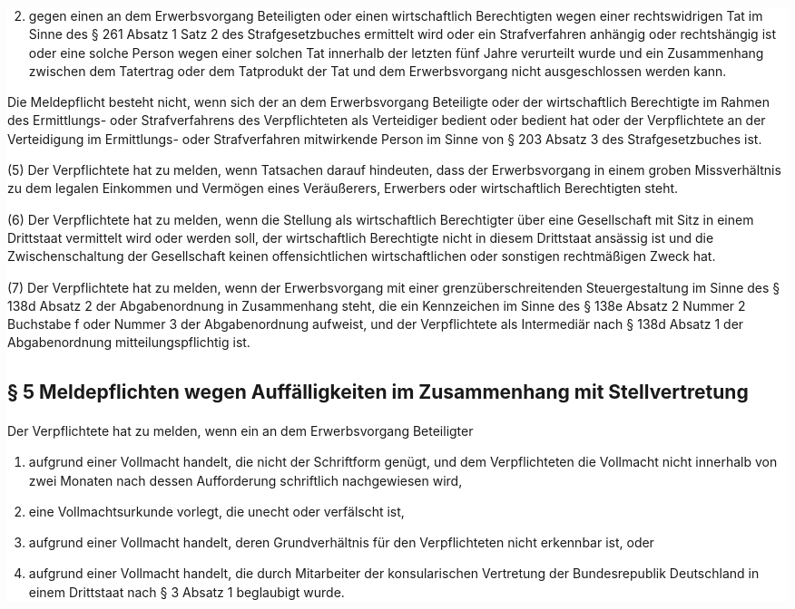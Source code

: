 
2.  gegen einen an dem Erwerbsvorgang Beteiligten oder einen
    wirtschaftlich Berechtigten wegen einer rechtswidrigen Tat im Sinne
    des § 261 Absatz 1 Satz 2 des Strafgesetzbuches ermittelt wird oder
    ein Strafverfahren anhängig oder rechtshängig ist oder eine solche
    Person wegen einer solchen Tat innerhalb der letzten fünf Jahre
    verurteilt wurde und ein Zusammenhang zwischen dem Tatertrag oder dem
    Tatprodukt der Tat und dem Erwerbsvorgang nicht ausgeschlossen werden
    kann.



Die Meldepflicht besteht nicht, wenn sich der an dem Erwerbsvorgang
Beteiligte oder der wirtschaftlich Berechtigte im Rahmen des
Ermittlungs- oder Strafverfahrens des Verpflichteten als Verteidiger
bedient oder bedient hat oder der Verpflichtete an der Verteidigung im
Ermittlungs- oder Strafverfahren mitwirkende Person im Sinne von § 203
Absatz 3 des Strafgesetzbuches ist.

(5) Der Verpflichtete hat zu melden, wenn Tatsachen darauf hindeuten,
dass der Erwerbsvorgang in einem groben Missverhältnis zu dem legalen
Einkommen und Vermögen eines Veräußerers, Erwerbers oder
wirtschaftlich Berechtigten steht.

(6) Der Verpflichtete hat zu melden, wenn die Stellung als
wirtschaftlich Berechtigter über eine Gesellschaft mit Sitz in einem
Drittstaat vermittelt wird oder werden soll, der wirtschaftlich
Berechtigte nicht in diesem Drittstaat ansässig ist und die
Zwischenschaltung der Gesellschaft keinen offensichtlichen
wirtschaftlichen oder sonstigen rechtmäßigen Zweck hat.

(7) Der Verpflichtete hat zu melden, wenn der Erwerbsvorgang mit einer
grenzüberschreitenden Steuergestaltung im Sinne des § 138d Absatz 2
der Abgabenordnung in Zusammenhang steht, die ein Kennzeichen im Sinne
des § 138e Absatz 2 Nummer 2 Buchstabe f oder Nummer 3 der
Abgabenordnung aufweist, und der Verpflichtete als Intermediär nach §
138d Absatz 1 der Abgabenordnung mitteilungspflichtig ist.


## § 5 Meldepflichten wegen Auffälligkeiten im Zusammenhang mit Stellvertretung

Der Verpflichtete hat zu melden, wenn ein an dem Erwerbsvorgang
Beteiligter

1.  aufgrund einer Vollmacht handelt, die nicht der Schriftform genügt,
    und dem Verpflichteten die Vollmacht nicht innerhalb von zwei Monaten
    nach dessen Aufforderung schriftlich nachgewiesen wird,


2.  eine Vollmachtsurkunde vorlegt, die unecht oder verfälscht ist,


3.  aufgrund einer Vollmacht handelt, deren Grundverhältnis für den
    Verpflichteten nicht erkennbar ist, oder


4.  aufgrund einer Vollmacht handelt, die durch Mitarbeiter der
    konsularischen Vertretung der Bundesrepublik Deutschland in einem
    Drittstaat nach § 3 Absatz 1 beglaubigt wurde.
